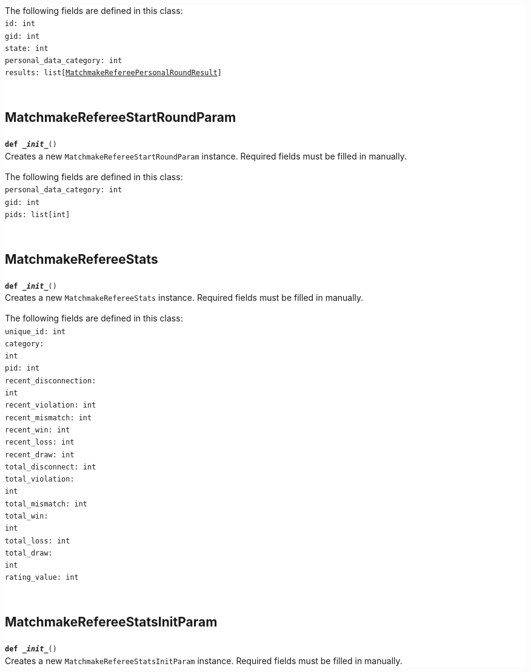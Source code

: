 The following fields are defined in this class:<br>
<span class="docs">
<code>id: int</code><br>
<code>gid: int</code><br>
<code>state: int</code><br>
<code>personal_data_category: int</code><br>
<code>results: list[[MatchmakeRefereePersonalRoundResult](#matchmakerefereepersonalroundresult)]</code><br>
</span><br>

## MatchmakeRefereeStartRoundParam
<code>**def _\_init__**()</code><br>
<span class="docs">Creates a new `MatchmakeRefereeStartRoundParam` instance. Required fields must be filled in manually.</span>

The following fields are defined in this class:<br>
<span class="docs">
<code>personal_data_category: int</code><br>
<code>gid: int</code><br>
<code>pids: list[int]</code><br>
</span><br>

## MatchmakeRefereeStats
<code>**def _\_init__**()</code><br>
<span class="docs">Creates a new `MatchmakeRefereeStats` instance. Required fields must be filled in manually.</span>

The following fields are defined in this class:<br>
<span class="docs">
<code>unique_id: int</code><br>
<code>category: int</code><br>
<code>pid: int</code><br>
<code>recent_disconnection: int</code><br>
<code>recent_violation: int</code><br>
<code>recent_mismatch: int</code><br>
<code>recent_win: int</code><br>
<code>recent_loss: int</code><br>
<code>recent_draw: int</code><br>
<code>total_disconnect: int</code><br>
<code>total_violation: int</code><br>
<code>total_mismatch: int</code><br>
<code>total_win: int</code><br>
<code>total_loss: int</code><br>
<code>total_draw: int</code><br>
<code>rating_value: int</code><br>
</span><br>

## MatchmakeRefereeStatsInitParam
<code>**def _\_init__**()</code><br>
<span class="docs">Creates a new `MatchmakeRefereeStatsInitParam` instance. Required fields must be filled in manually.</span>
